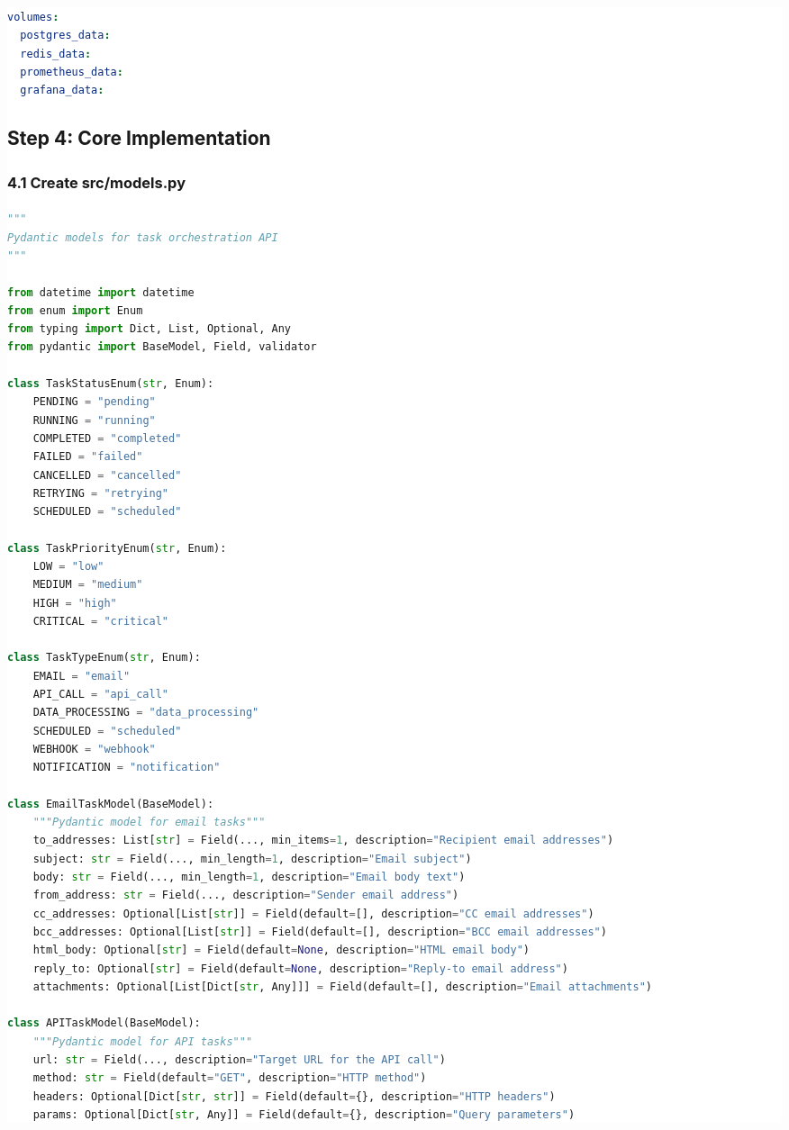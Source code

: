 ```yaml
volumes:
  postgres_data:
  redis_data:
  prometheus_data:
  grafana_data:
```

## Step 4: Core Implementation

### 4.1 Create src/models.py
```python
"""
Pydantic models for task orchestration API
"""

from datetime import datetime
from enum import Enum
from typing import Dict, List, Optional, Any
from pydantic import BaseModel, Field, validator

class TaskStatusEnum(str, Enum):
    PENDING = "pending"
    RUNNING = "running"
    COMPLETED = "completed"
    FAILED = "failed"
    CANCELLED = "cancelled"
    RETRYING = "retrying"
    SCHEDULED = "scheduled"

class TaskPriorityEnum(str, Enum):
    LOW = "low"
    MEDIUM = "medium"
    HIGH = "high"
    CRITICAL = "critical"

class TaskTypeEnum(str, Enum):
    EMAIL = "email"
    API_CALL = "api_call"
    DATA_PROCESSING = "data_processing"
    SCHEDULED = "scheduled"
    WEBHOOK = "webhook"
    NOTIFICATION = "notification"

class EmailTaskModel(BaseModel):
    """Pydantic model for email tasks"""
    to_addresses: List[str] = Field(..., min_items=1, description="Recipient email addresses")
    subject: str = Field(..., min_length=1, description="Email subject")
    body: str = Field(..., min_length=1, description="Email body text")
    from_address: str = Field(..., description="Sender email address")
    cc_addresses: Optional[List[str]] = Field(default=[], description="CC email addresses")
    bcc_addresses: Optional[List[str]] = Field(default=[], description="BCC email addresses")
    html_body: Optional[str] = Field(default=None, description="HTML email body")
    reply_to: Optional[str] = Field(default=None, description="Reply-to email address")
    attachments: Optional[List[Dict[str, Any]]] = Field(default=[], description="Email attachments")

class APITaskModel(BaseModel):
    """Pydantic model for API tasks"""
    url: str = Field(..., description="Target URL for the API call")
    method: str = Field(default="GET", description="HTTP method")
    headers: Optional[Dict[str, str]] = Field(default={}, description="HTTP headers")
    params: Optional[Dict[str, Any]] = Field(default={}, description="Query parameters")
```